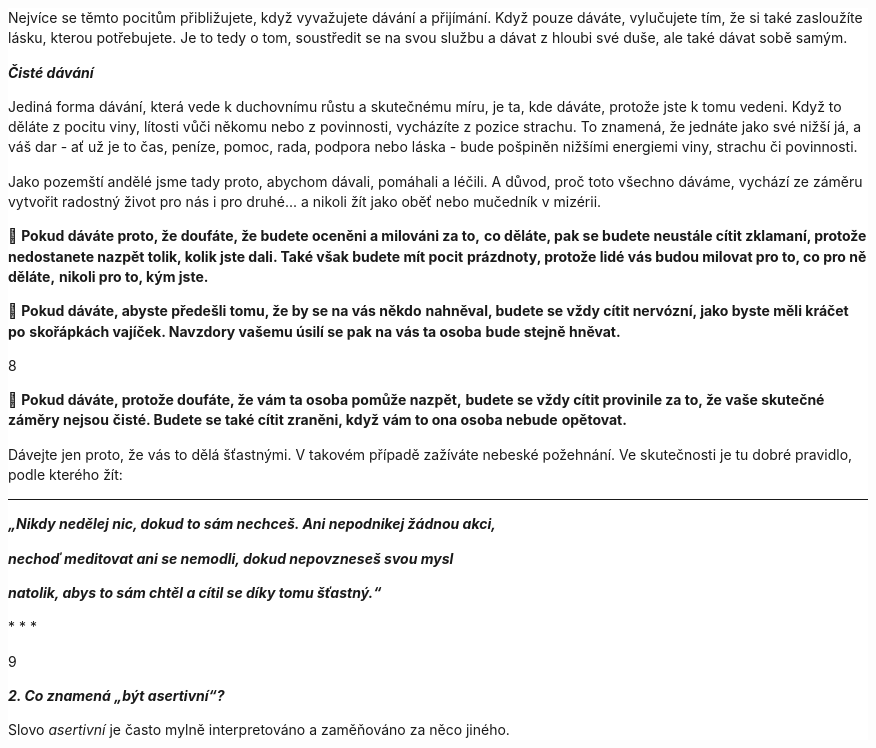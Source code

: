 Nejvíce se těmto pocitům přibližujete, když vyvažujete dávání a
přijímání. Když pouze dáváte, vylučujete tím, že si také zasloužíte
lásku, kterou potřebujete. Je to tedy o tom, soustředit se na svou
službu a dávat z hloubi své duše, ale také dávat sobě samým.

***Čisté dávání***

Jediná forma dávání, která vede k duchovnímu růstu a skutečnému míru, je
ta, kde dáváte, protože jste k tomu vedeni. Když to děláte z pocitu
viny, lítosti vůči někomu nebo z povinnosti, vycházíte z pozice strachu.
To znamená, že jednáte jako své nižší já, a váš dar - ať už je to čas,
peníze, pomoc, rada, podpora nebo láska - bude pošpiněn nižšími
energiemi viny, strachu či povinnosti.

Jako pozemští andělé jsme tady proto, abychom dávali, pomáhali a léčili.
A důvod, proč toto všechno dáváme, vychází ze záměru vytvořit radostný
život pro nás i pro druhé... a nikoli žít jako oběť nebo mučedník v
mizérii.

 **Pokud dáváte proto, že doufáte, že budete oceněni a milováni za
to,** **co děláte, pak se budete neustále cítit zklamaní, protože**
**nedostanete nazpět tolik, kolik jste dali. Také však budete mít
pocit** **prázdnoty, protože lidé vás budou milovat pro to, co pro ně
děláte,** **nikoli pro to, kým jste.**

 **Pokud dáváte, abyste předešli tomu, že by se na vás někdo**
**nahněval, budete se vždy cítit nervózní, jako byste měli kráčet po**
**skořápkách vajíček. Navzdory vašemu úsilí se pak na vás ta osoba**
**bude stejně hněvat.**

8

<span id="index_split_000.html#p9"></span> **Pokud dáváte, protože
doufáte, že vám ta osoba pomůže nazpět,** **budete se vždy cítit
provinile za to, že vaše skutečné záměry nejsou** **čisté. Budete se
také cítit zraněni, když vám to ona osoba nebude** **opětovat.**

Dávejte jen proto, že vás to dělá šťastnými. V takovém případě zažíváte
nebeské požehnání. Ve skutečnosti je tu dobré pravidlo, podle kterého
žít:

******

***„Nikdy nedělej nic, dokud to sám nechceš. Ani nepodnikej žádnou
akci,***

***nechoď meditovat ani se nemodli, dokud nepovzneseš svou mysl***

***natolik, abys to sám chtěl a cítil se díky tomu šťastný.“***

\* \* \*

9

<span id="index_split_000.html#p10"></span> ***2. Co znamená „být
asertivní“?***

Slovo *asertivní* je často mylně interpretováno a zaměňováno za něco
jiného.
